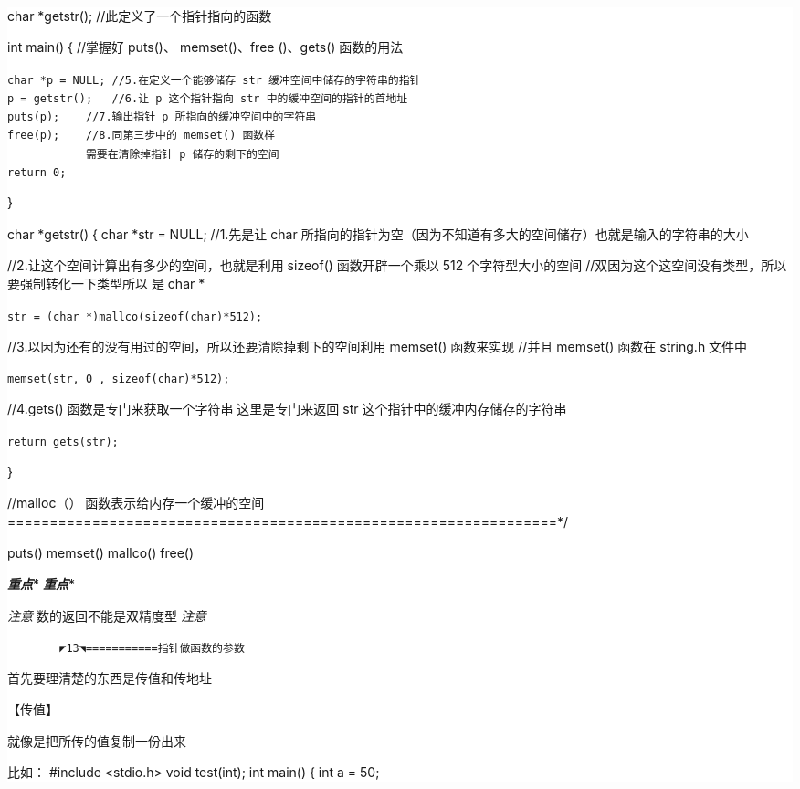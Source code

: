 char *getstr(); 	//此定义了一个指针指向的函数

int main()
{
//掌握好 puts()、 memset()、free ()、gets() 函数的用法

	char *p = NULL;	//5.在定义一个能够储存 str 缓冲空间中储存的字符串的指针
	p = getstr();	//6.让 p 这个指针指向 str 中的缓冲空间的指针的首地址
	puts(p);	//7.输出指针 p 所指向的缓冲空间中的字符串
	free(p);	//8.同第三步中的 memset() 函数样
			    需要在清除掉指针 p 储存的剩下的空间
	return 0;
}

char *getstr()
{
	char *str = NULL;	//1.先是让 char 所指向的指针为空（因为不知道有多大的空间储存）也就是输入的字符串的大小

//2.让这个空间计算出有多少的空间，也就是利用 sizeof() 函数开辟一个乘以 512 个字符型大小的空间
//双因为这个这空间没有类型，所以要强制转化一下类型所以 是 char *


	str = (char *)mallco(sizeof(char)*512);	

//3.以因为还有的没有用过的空间，所以还要清除掉剩下的空间利用 memset()  函数来实现
//并且 memset() 函数在 string.h 文件中

	memset(str, 0 , sizeof(char)*512);	

//4.gets() 函数是专门来获取一个字符串 这里是专门来返回 str 这个指针中的缓冲内存储存的字符串

	return gets(str);
}

//malloc（） 函数表示给内存一个缓冲的空间
=================================================================*/

puts()
memset()
mallco()
free()

*******重点********
*******重点********

*注意*
	数的返回不能是双精度型
*注意*

			◤13◥===========指针做函数的参数

首先要理清楚的东西是传值和传地址

【传值】

就像是把所传的值复制一份出来

比如：
		#include <stdio.h>
		void test(int);
		int main()
		{
			int a = 50;
